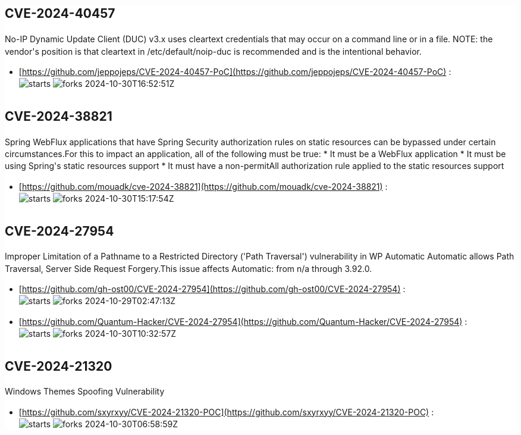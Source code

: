 ## CVE-2024-40457
 No-IP Dynamic Update Client (DUC) v3.x uses cleartext credentials that may occur on a command line or in a file. NOTE: the vendor's position is that cleartext in /etc/default/noip-duc is recommended and is the intentional behavior.

- [https://github.com/jeppojeps/CVE-2024-40457-PoC](https://github.com/jeppojeps/CVE-2024-40457-PoC) :  
![starts](https://img.shields.io/github/stars/jeppojeps/CVE-2024-40457-PoC.svg) 
![forks](https://img.shields.io/github/forks/jeppojeps/CVE-2024-40457-PoC.svg) 
2024-10-30T16:52:51Z

## CVE-2024-38821
 Spring WebFlux applications that have Spring Security authorization rules on static resources can be bypassed under certain circumstances.For this to impact an application, all of the following must be true:  *  It must be a WebFlux application  *  It must be using Spring's static resources support  *  It must have a non-permitAll authorization rule applied to the static resources support

- [https://github.com/mouadk/cve-2024-38821](https://github.com/mouadk/cve-2024-38821) :  
![starts](https://img.shields.io/github/stars/mouadk/cve-2024-38821.svg) 
![forks](https://img.shields.io/github/forks/mouadk/cve-2024-38821.svg) 
2024-10-30T15:17:54Z

## CVE-2024-27954
 Improper Limitation of a Pathname to a Restricted Directory ('Path Traversal') vulnerability in WP Automatic Automatic allows Path Traversal, Server Side Request Forgery.This issue affects Automatic: from n/a through 3.92.0.

- [https://github.com/gh-ost00/CVE-2024-27954](https://github.com/gh-ost00/CVE-2024-27954) :  
![starts](https://img.shields.io/github/stars/gh-ost00/CVE-2024-27954.svg) 
![forks](https://img.shields.io/github/forks/gh-ost00/CVE-2024-27954.svg) 
2024-10-29T02:47:13Z

- [https://github.com/Quantum-Hacker/CVE-2024-27954](https://github.com/Quantum-Hacker/CVE-2024-27954) :  
![starts](https://img.shields.io/github/stars/Quantum-Hacker/CVE-2024-27954.svg) 
![forks](https://img.shields.io/github/forks/Quantum-Hacker/CVE-2024-27954.svg) 
2024-10-30T10:32:57Z

## CVE-2024-21320
 Windows Themes Spoofing Vulnerability

- [https://github.com/sxyrxyy/CVE-2024-21320-POC](https://github.com/sxyrxyy/CVE-2024-21320-POC) :  
![starts](https://img.shields.io/github/stars/sxyrxyy/CVE-2024-21320-POC.svg) 
![forks](https://img.shields.io/github/forks/sxyrxyy/CVE-2024-21320-POC.svg) 
2024-10-30T06:58:59Z
